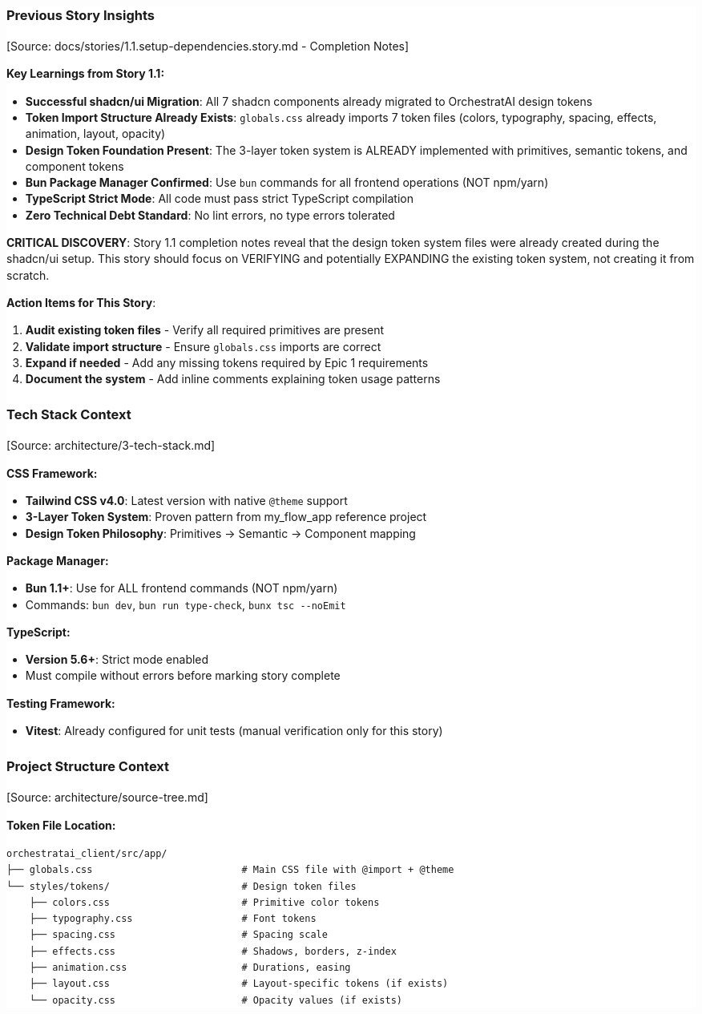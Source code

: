 ### Previous Story Insights

[Source: docs/stories/1.1.setup-dependencies.story.md - Completion Notes]

**Key Learnings from Story 1.1:**
- **Successful shadcn/ui Migration**: All 7 shadcn components already migrated to OrchestratAI design tokens
- **Token Import Structure Already Exists**: `globals.css` already imports 7 token files (colors, typography, spacing, effects, animation, layout, opacity)
- **Design Token Foundation Present**: The 3-layer token system is ALREADY implemented with primitives, semantic tokens, and component tokens
- **Bun Package Manager Confirmed**: Use `bun` commands for all frontend operations (NOT npm/yarn)
- **TypeScript Strict Mode**: All code must pass strict TypeScript compilation
- **Zero Technical Debt Standard**: No lint errors, no type errors tolerated

**CRITICAL DISCOVERY**: Story 1.1 completion notes reveal that the design token system files were already created during the shadcn/ui setup. This story should focus on VERIFYING and potentially EXPANDING the existing token system, not creating it from scratch.

**Action Items for This Story**:
1. **Audit existing token files** - Verify all required primitives are present
2. **Validate import structure** - Ensure `globals.css` imports are correct
3. **Expand if needed** - Add any missing tokens required by Epic 1 requirements
4. **Document the system** - Add inline comments explaining token usage patterns

### Tech Stack Context

[Source: architecture/3-tech-stack.md]

**CSS Framework:**
- **Tailwind CSS v4.0**: Latest version with native `@theme` support
- **3-Layer Token System**: Proven pattern from my_flow_app reference project
- **Design Token Philosophy**: Primitives → Semantic → Component mapping

**Package Manager:**
- **Bun 1.1+**: Use for ALL frontend commands (NOT npm/yarn)
- Commands: `bun dev`, `bun run type-check`, `bunx tsc --noEmit`

**TypeScript:**
- **Version 5.6+**: Strict mode enabled
- Must compile without errors before marking story complete

**Testing Framework:**
- **Vitest**: Already configured for unit tests (manual verification only for this story)

### Project Structure Context

[Source: architecture/source-tree.md]

**Token File Location:**
```
orchestratai_client/src/app/
├── globals.css                          # Main CSS file with @import + @theme
└── styles/tokens/                       # Design token files
    ├── colors.css                       # Primitive color tokens
    ├── typography.css                   # Font tokens
    ├── spacing.css                      # Spacing scale
    ├── effects.css                      # Shadows, borders, z-index
    ├── animation.css                    # Durations, easing
    ├── layout.css                       # Layout-specific tokens (if exists)
    └── opacity.css                      # Opacity values (if exists)
```
